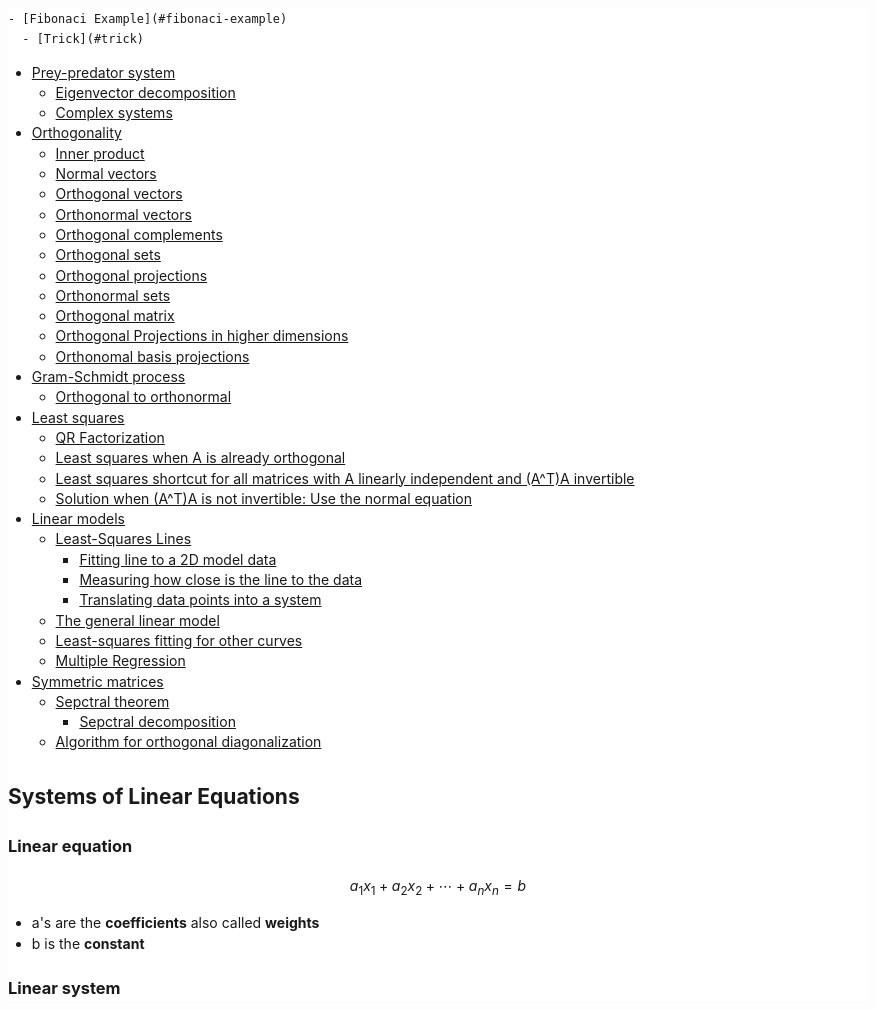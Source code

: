     - [Fibonaci Example](#fibonaci-example)
      - [Trick](#trick)
  - [Prey-predator system](#prey-predator-system)
    - [Eigenvector decomposition](#eigenvector-decomposition)
    - [Complex systems](#complex-systems)
  - [Orthogonality](#orthogonality)
    - [Inner product](#inner-product)
    - [Normal vectors](#normal-vectors)
    - [Orthogonal vectors](#orthogonal-vectors)
    - [Orthonormal vectors](#orthonormal-vectors)
    - [Orthogonal complements](#orthogonal-complements)
    - [Orthogonal sets](#orthogonal-sets)
    - [Orthogonal projections](#orthogonal-projections)
    - [Orthonormal sets](#orthonormal-sets)
    - [Orthogonal matrix](#orthogonal-matrix)
    - [Orthogonal Projections in higher dimensions](#orthogonal-projections-in-higher-dimensions)
    - [Orthonomal basis projections](#orthonomal-basis-projections)
  - [Gram-Schmidt process](#gram-schmidt-process)
    - [Orthogonal to orthonormal](#orthogonal-to-orthonormal)
  - [Least squares](#least-squares)
    - [QR Factorization](#qr-factorization)
    - [Least squares when A is already orthogonal](#least-squares-when-a-is-already-orthogonal)
    - [Least squares shortcut for all matrices with A linearly independent and (A^T)A invertible](#least-squares-shortcut-for-all-matrices-with-a-linearly-independent-and-ata-invertible)
    - [Solution when (A^T)A is not invertible: Use the normal equation](#solution-when-ata-is-not-invertible-use-the-normal-equation)
  - [Linear models](#linear-models)
    - [Least-Squares Lines](#least-squares-lines)
      - [Fitting line to a 2D model data](#fitting-line-to-a-2d-model-data)
      - [Measuring how close is the line to the data](#measuring-how-close-is-the-line-to-the-data)
      - [Translating data points into a system](#translating-data-points-into-a-system)
    - [The general linear model](#the-general-linear-model)
    - [Least-squares fitting for other curves](#least-squares-fitting-for-other-curves)
    - [Multiple Regression](#multiple-regression)
  - [Symmetric matrices](#symmetric-matrices)
    - [Sepctral theorem](#sepctral-theorem)
      - [Sepctral decomposition](#sepctral-decomposition)
    - [Algorithm for orthogonal diagonalization](#algorithm-for-orthogonal-diagonalization)

## Systems of Linear Equations
### Linear equation

$$
a_1 x_1 + a_2 x_2 + \cdots + a_n x_n = b
$$

* a's are the **coefficients** also called **weights**
* b is the **constant**

### Linear system
